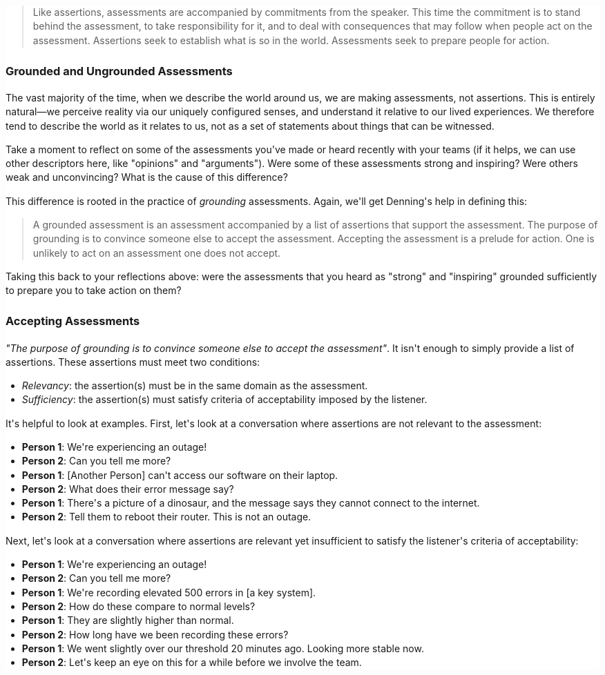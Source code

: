 > 
> Like assertions, assessments are accompanied by commitments from the speaker. This time the commitment is to stand behind the assessment, to take responsibility for it, and to deal with consequences that may follow when people act on the assessment. Assertions seek to establish what is so in the world. Assessments seek to prepare people for action.

### Grounded and Ungrounded Assessments

The vast majority of the time, when we describe the world around us, we are making assessments, not assertions. This is entirely natural—we perceive reality via our uniquely configured senses, and understand it relative to our lived experiences. We therefore tend to describe the world as it relates to us, not as a set of statements about things that can be witnessed.

Take a moment to reflect on some of the assessments you've made or heard recently with your teams (if it helps, we can use other descriptors here, like "opinions" and "arguments"). Were some of these assessments strong and inspiring? Were others weak and unconvincing? What is the cause of this difference?

This difference is rooted in the practice of _grounding_ assessments. Again, we'll get Denning's help in defining this:

> A grounded assessment is an assessment accompanied by a list of assertions that support the assessment. The purpose of grounding is to convince someone else to accept the assessment. Accepting the assessment is a prelude for action. One is unlikely to act on an assessment one does not accept.

Taking this back to your reflections above: were the assessments that you heard as "strong" and "inspiring" grounded sufficiently to prepare you to take action on them?

### Accepting Assessments

_"The purpose of grounding is to convince someone else to accept the assessment"_. It isn't enough to simply provide a list of assertions. These assertions must meet two conditions:

- *Relevancy*: the assertion(s) must be in the same domain as the assessment.
- *Sufficiency*:  the assertion(s) must satisfy criteria of acceptability imposed by the listener.

It's helpful to look at examples. First, let's look at a conversation where assertions are not relevant to the assessment:

- **Person 1**: We're experiencing an outage!
- **Person 2**: Can you tell me more?
- **Person 1**: [Another Person] can't access our software on their laptop.
- **Person 2**: What does their error message say?
- **Person 1**: There's a picture of a dinosaur, and the message says they cannot connect to the internet.
- **Person 2**: Tell them to reboot their router. This is not an outage.

Next, let's look at a conversation where assertions are relevant yet insufficient to satisfy the listener's criteria of acceptability:

- **Person 1**: We're experiencing an outage!
- **Person 2**: Can you tell me more?
- **Person 1**: We're recording elevated 500 errors in [a key system].
- **Person 2**: How do these compare to normal levels?
- **Person 1**: They are slightly higher than normal.
- **Person 2**: How long have we been recording these errors?
- **Person 1**: We went slightly over our threshold 20 minutes ago. Looking more stable now.
- **Person 2**: Let's keep an eye on this for a while before we involve the team.
